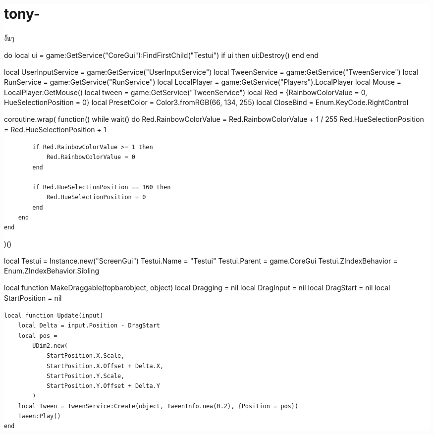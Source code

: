 # tony-
งั้นๆ

do  local ui =  game:GetService("CoreGui"):FindFirstChild("Testui")  if ui then ui:Destroy() end end

local UserInputService = game:GetService("UserInputService")
local TweenService = game:GetService("TweenService")
local RunService = game:GetService("RunService")
local LocalPlayer = game:GetService("Players").LocalPlayer
local Mouse = LocalPlayer:GetMouse()
local tween = game:GetService("TweenService")
local Red = {RainbowColorValue = 0, HueSelectionPosition = 0}
local PresetColor = Color3.fromRGB(66, 134, 255)
local CloseBind = Enum.KeyCode.RightControl

coroutine.wrap(
	function()
		while wait() do
			Red.RainbowColorValue = Red.RainbowColorValue + 1 / 255
			Red.HueSelectionPosition = Red.HueSelectionPosition + 1

			if Red.RainbowColorValue >= 1 then
				Red.RainbowColorValue = 0
			end

			if Red.HueSelectionPosition == 160 then
				Red.HueSelectionPosition = 0
			end
		end
	end
)()

local Testui = Instance.new("ScreenGui")
Testui.Name = "Testui"
Testui.Parent = game.CoreGui
Testui.ZIndexBehavior = Enum.ZIndexBehavior.Sibling

local function MakeDraggable(topbarobject, object)
	local Dragging = nil
	local DragInput = nil
	local DragStart = nil
	local StartPosition = nil

	local function Update(input)
		local Delta = input.Position - DragStart
		local pos =
			UDim2.new(
				StartPosition.X.Scale,
				StartPosition.X.Offset + Delta.X,
				StartPosition.Y.Scale,
				StartPosition.Y.Offset + Delta.Y
			)
		local Tween = TweenService:Create(object, TweenInfo.new(0.2), {Position = pos})
		Tween:Play()
	end
